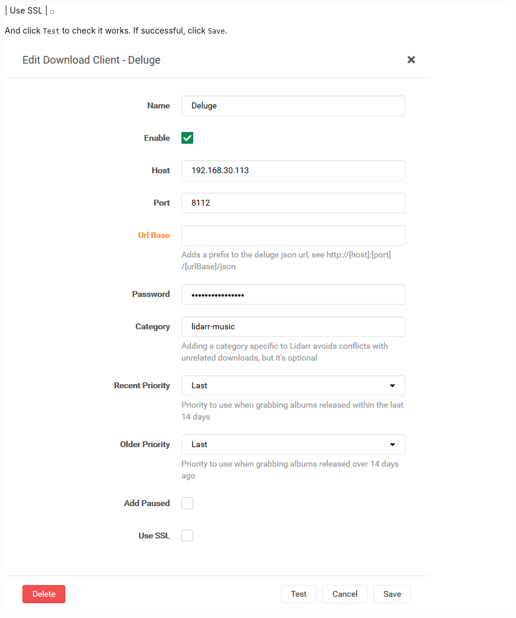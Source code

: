| Use SSL | `☐`

And click `Test` to check it works. If successful, click `Save`.

![alt text](https://raw.githubusercontent.com/ahuacate/lidarr/master/images/deluge.png)
